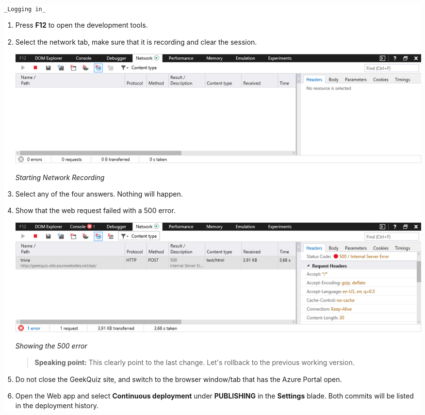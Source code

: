 	_Logging in_

1. Press **F12** to open the development tools.

1. Select the network tab, make sure that it is recording and clear the session. 

	![Starting Network Recording](Images/network-recording.png?raw=true "Starting Network Recording")

	_Starting Network Recording_

1. Select any of the four answers. Nothing will happen.

1. Show that the web request failed with a 500 error.

	![Showing the 500 error](Images/500-error.png?raw=true "Showing the 500 error")

	_Showing the 500 error_

	> **Speaking point:** This clearly point to the last change. Let's rollback to the previous working version.

1. Do not close the GeekQuiz site, and switch to the browser window/tab that has the Azure Portal open.

1. Open the Web app and select **Continuous deployment** under **PUBLISHING** in the **Settings** blade. Both commits will be listed in the deployment history.
